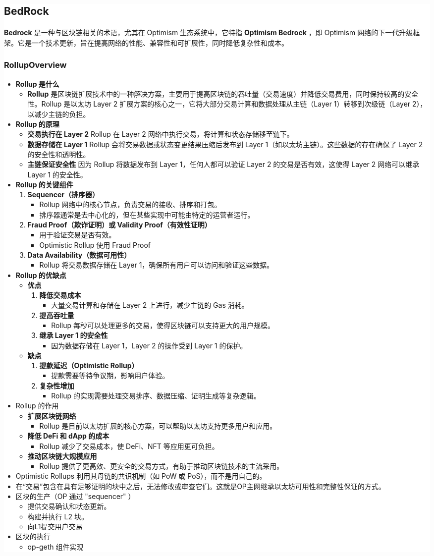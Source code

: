 ## BedRock

**Bedrock** 是一种与区块链相关的术语，尤其在 Optimism 生态系统中，它特指 **Optimism Bedrock** ，即 Optimism 网络的下一代升级框架。它是一个技术更新，旨在提高网络的性能、兼容性和可扩展性，同时降低复杂性和成本。

### RollupOverview

* **Rollup 是什么**
  * **Rollup** 是区块链扩展技术中的一种解决方案，主要用于提高区块链的吞吐量（交易速度）并降低交易费用，同时保持较高的安全性。Rollup 是以太坊 Layer 2 扩展方案的核心之一，它将大部分交易计算和数据处理从主链（Layer 1）转移到次级链（Layer 2），以减少主链的负担。
* **Rollup 的原理**
  * **交易执行在 Layer 2**
    Rollup 在 Layer 2 网络中执行交易，将计算和状态存储移至链下。
  * **数据存储在 Layer 1**
    Rollup 会将交易数据或状态变更结果压缩后发布到 Layer 1（如以太坊主链）。这些数据的存在确保了 Layer 2 的安全性和透明性。
  * **主链保证安全性**
    因为 Rollup 将数据发布到 Layer 1，任何人都可以验证 Layer 2 的交易是否有效，这使得 Layer 2 网络可以继承 Layer 1 的安全性。
* **Rollup 的关键组件**
  1. **Sequencer（排序器）**
     * Rollup 网络中的核心节点，负责交易的接收、排序和打包。
     * 排序器通常是去中心化的，但在某些实现中可能由特定的运营者运行。
  2. **Fraud Proof（欺诈证明）或 Validity Proof（有效性证明）**
     * 用于验证交易是否有效。
     * Optimistic Rollup 使用 Fraud Proof
  3. **Data Availability（数据可用性）**
     * Rollup 将交易数据存储在 Layer 1，确保所有用户可以访问和验证这些数据。
* **Rollup 的优缺点**
  * **优点**
    1. **降低交易成本**
       * 大量交易计算和存储在 Layer 2 上进行，减少主链的 Gas 消耗。
    2. **提高吞吐量**
       * Rollup 每秒可以处理更多的交易，使得区块链可以支持更大的用户规模。
    3. **继承 Layer 1 的安全性**
       * 因为数据存储在 Layer 1，Layer 2 的操作受到 Layer 1 的保护。
  * **缺点**
    1. **提款延迟（Optimistic Rollup）**
       * 提款需要等待争议期，影响用户体验。
    2. **复杂性增加**
       * Rollup 的实现需要处理交易排序、数据压缩、证明生成等复杂逻辑。
* Rollup 的作用
  * **扩展区块链网络**
    * Rollup 是目前以太坊扩展的核心方案，可以帮助以太坊支持更多用户和应用。
  * **降低 DeFi 和 dApp 的成本**
    * Rollup 减少了交易成本，使 DeFi、NFT 等应用更可负担。
  * **推动区块链大规模应用**
    * Rollup 提供了更高效、更安全的交易方式，有助于推动区块链技术的主流采用。
* Optimistic Rollups 利用其母链的共识机制（如 PoW 或 PoS），而不是用自己的。
* 在“交易”包含在具有足够证明的块中之后，无法修改或审查它们。这就是OP主网继承以太坊可用性和完整性保证的方式。
* 区块的生产（OP 通过 "sequencer" ）
  * 提供交易确认和状态更新。
  * 构建并执行 L2 块。
  * 向L1提交用户交易
* 区块的执行
  * op-geth 组件实现
